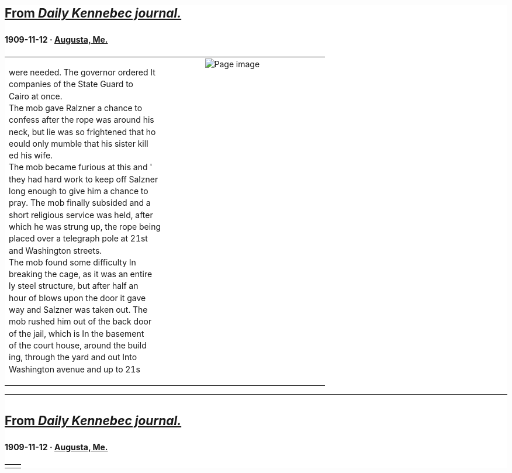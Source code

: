 
## [From _Daily Kennebec journal._](https://www.loc.gov/resource/sn82014248/1909-11-12/ed-1/?sp=1)

#### 1909-11-12 &middot; [Augusta, Me.](http://dbpedia.org/resource/Augusta%2C_Maine)

<table style="width: 100%;"><tr><td style="width: 50%">

  
were needed. The governor ordered It  
companies of the State Guard to  
Cairo at once.  
The mob gave Ralzner a chance to  
confess after the rope was around his  
neck, but lie was so frightened that ho  
eould only mumble that his sister kill­  
ed his wife.  
The mob became furious at this and &#x27;  
they had hard work to keep off Salzner  
long enough to give him a chance to  
pray. The mob finally subsided and a  
short religious service was held, after  
which he was strung up, the rope being  
placed over a telegraph pole at 21st  
and Washington streets.  
The mob found some difficulty In  
breaking the cage, as it was an entire­  
ly steel structure, but after half an  
hour of blows upon the door it gave  
way and Salzner was taken out. The  
mob rushed him out of the back door  
of the jail, which is In the basement  
of the court house, around the build­  
ing, through the yard and out Into  
Washington avenue and up to 21s
</td><td style="width: 50%; max-height: 75%; margin: auto; display: block;">
<img alt="Page image" src="https://tile.loc.gov/image-services/iiif/service:ndnp:me:batch_me_capens_ver01:data:sn82014248:00513682608:1909111201:0126/pct:82.392942,74.433749,13.200698,13.225510/!600,600/0/default.jpg"/>
</td>
</tr></table>

---

## [From _Daily Kennebec journal._](https://www.loc.gov/resource/sn82014248/1909-11-12/ed-1/?sp=2)

#### 1909-11-12 &middot; [Augusta, Me.](http://dbpedia.org/resource/Augusta%2C_Maine)

<table style="width: 100%;"><tr><td style="width: 50%">

  